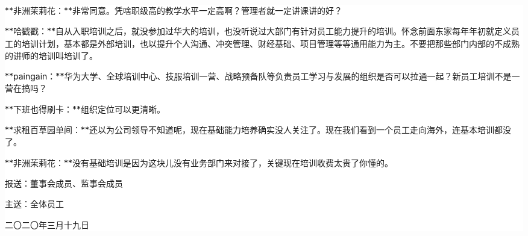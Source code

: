 **非洲茉莉花：**非常同意。凭啥职级高的教学水平一定高啊？管理者就一定讲课讲的好？

**哈戳戳：**自从入职培训之后，就没参加过华大的培训，也没听说过大部门有针对员工能力提升的培训。怀念前面东家每年年初就定义员工的培训计划，基本都是外部培训，也以提升个人沟通、冲突管理、财经基础、项目管理等等通用能力为主。不要把那些部门内部的不成熟的讲师的培训叫培训了。

**paingain：**华为大学、全球培训中心、技服培训一营、战略预备队等负责员工学习与发展的组织是否可以拉通一起？新员工培训不是一营在搞吗？

**下班也得刷卡：**组织定位可以更清晰。

**求租百草园单间：**还以为公司领导不知道呢，现在基础能力培养确实没人关注了。现在我们看到一个员工走向海外，连基本培训都没了。

**非洲茉莉花：**没有基础培训是因为这块儿没有业务部门来对接了，关键现在培训收费太贵了你懂的。

 





报送：董事会成员、监事会成员

主送：全体员工

二〇二〇年三月十九日